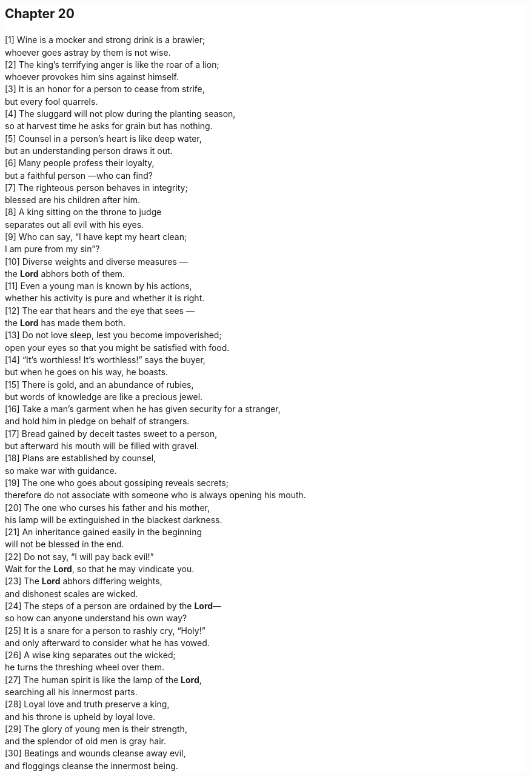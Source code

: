 ## Chapter 20

[1] Wine is a mocker and strong drink is a brawler;<br>
whoever goes astray by them is not wise.<br>
[2] The king’s terrifying anger is like the roar of a lion;<br>
whoever provokes him sins against himself.<br>
[3] It is an honor for a person to cease from strife,<br>
but every fool quarrels.<br>
[4] The sluggard will not plow during the planting season,<br>
so at harvest time he asks for grain but has nothing.<br>
[5] Counsel in a person’s heart is like deep water,<br>
but an understanding person draws it out.<br>
[6] Many people profess their loyalty,<br>
but a faithful person —who can find?<br>
[7] The righteous person behaves in integrity;<br>
blessed are his children after him.<br>
[8] A king sitting on the throne to judge<br>
separates out all evil with his eyes.<br>
[9] Who can say, “I have kept my heart clean;<br>
I am pure from my sin”?<br>
[10] Diverse weights and diverse measures —<br>
the **Lord** abhors both of them.<br>
[11] Even a young man is known by his actions,<br>
whether his activity is pure and whether it is right.<br>
[12] The ear that hears and the eye that sees —<br>
the **Lord** has made them both.<br>
[13] Do not love sleep, lest you become impoverished;<br>
open your eyes so that you might be satisfied with food.<br>
[14] “It’s worthless! It’s worthless!” says the buyer,<br>
but when he goes on his way, he boasts.<br>
[15] There is gold, and an abundance of rubies,<br>
but words of knowledge are like a precious jewel.<br>
[16] Take a man’s garment when he has given security for a stranger,<br>
and hold him in pledge on behalf of strangers.<br>
[17] Bread gained by deceit tastes sweet to a person,<br>
but afterward his mouth will be filled with gravel.<br>
[18] Plans are established by counsel,<br>
so make war with guidance.<br>
[19] The one who goes about gossiping reveals secrets;<br>
therefore do not associate with someone who is always opening his mouth.<br>
[20] The one who curses his father and his mother,<br>
his lamp will be extinguished in the blackest darkness.<br>
[21] An inheritance gained easily in the beginning<br>
will not be blessed in the end.<br>
[22] Do not say, “I will pay back evil!”<br>
Wait for the **Lord**, so that he may vindicate you.<br>
[23] The **Lord** abhors differing weights,<br>
and dishonest scales are wicked.<br>
[24] The steps of a person are ordained by the **Lord**—<br>
so how can anyone understand his own way?<br>
[25] It is a snare for a person to rashly cry, “Holy!”<br>
and only afterward to consider what he has vowed.<br>
[26] A wise king separates out the wicked;<br>
he turns the threshing wheel over them.<br>
[27] The human spirit is like the lamp of the **Lord**,<br>
searching all his innermost parts.<br>
[28] Loyal love and truth preserve a king,<br>
and his throne is upheld by loyal love.<br>
[29] The glory of young men is their strength,<br>
and the splendor of old men is gray hair.<br>
[30] Beatings and wounds cleanse away evil,<br>
and floggings cleanse the innermost being.<br>